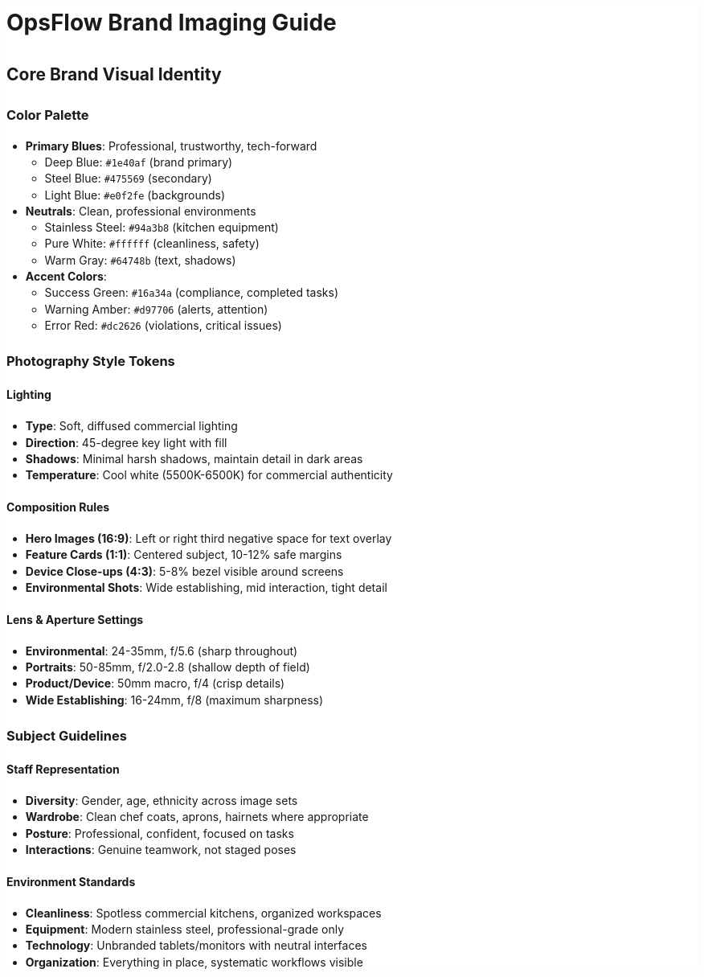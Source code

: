# OpsFlow Brand Imaging Guide

## Core Brand Visual Identity

### Color Palette
- **Primary Blues**: Professional, trustworthy, tech-forward
  - Deep Blue: `#1e40af` (brand primary)
  - Steel Blue: `#475569` (secondary)
  - Light Blue: `#e0f2fe` (backgrounds)
- **Neutrals**: Clean, professional environments
  - Stainless Steel: `#94a3b8` (kitchen equipment)
  - Pure White: `#ffffff` (cleanliness, safety)
  - Warm Gray: `#64748b` (text, shadows)
- **Accent Colors**: 
  - Success Green: `#16a34a` (compliance, completed tasks)
  - Warning Amber: `#d97706` (alerts, attention)
  - Error Red: `#dc2626` (violations, critical issues)

### Photography Style Tokens

#### Lighting
- **Type**: Soft, diffused commercial lighting
- **Direction**: 45-degree key light with fill
- **Shadows**: Minimal harsh shadows, maintain detail in dark areas
- **Temperature**: Cool white (5500K-6500K) for commercial authenticity

#### Composition Rules
- **Hero Images (16:9)**: Left or right third negative space for text overlay
- **Feature Cards (1:1)**: Centered subject, 10-12% safe margins
- **Device Close-ups (4:3)**: 5-8% bezel visible around screens
- **Environmental Shots**: Wide establishing, mid interaction, tight detail

#### Lens & Aperture Settings
- **Environmental**: 24-35mm, f/5.6 (sharp throughout)
- **Portraits**: 50-85mm, f/2.0-2.8 (shallow depth of field)
- **Product/Device**: 50mm macro, f/4 (crisp details)
- **Wide Establishing**: 16-24mm, f/8 (maximum sharpness)

### Subject Guidelines

#### Staff Representation
- **Diversity**: Gender, age, ethnicity across image sets
- **Wardrobe**: Clean chef coats, aprons, hairnets where appropriate
- **Posture**: Professional, confident, focused on tasks
- **Interactions**: Genuine teamwork, not staged poses

#### Environment Standards
- **Cleanliness**: Spotless commercial kitchens, organized workspaces
- **Equipment**: Modern stainless steel, professional-grade only
- **Technology**: Unbranded tablets/monitors with neutral interfaces
- **Organization**: Everything in place, systematic workflows visible
